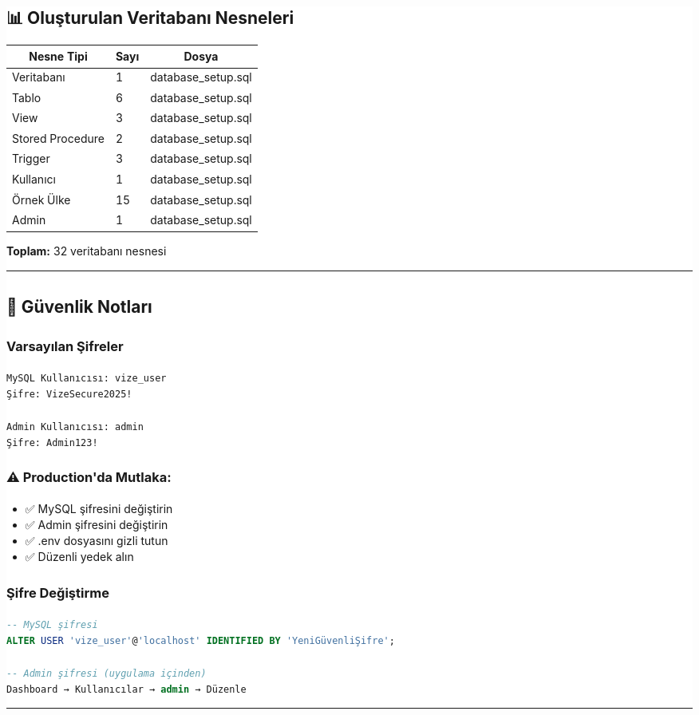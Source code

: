 
## 📊 Oluşturulan Veritabanı Nesneleri

| Nesne Tipi | Sayı | Dosya |
|------------|------|-------|
| Veritabanı | 1 | database_setup.sql |
| Tablo | 6 | database_setup.sql |
| View | 3 | database_setup.sql |
| Stored Procedure | 2 | database_setup.sql |
| Trigger | 3 | database_setup.sql |
| Kullanıcı | 1 | database_setup.sql |
| Örnek Ülke | 15 | database_setup.sql |
| Admin | 1 | database_setup.sql |

**Toplam:** 32 veritabanı nesnesi

---

## 🔐 Güvenlik Notları

### Varsayılan Şifreler
```
MySQL Kullanıcısı: vize_user
Şifre: VizeSecure2025!

Admin Kullanıcısı: admin
Şifre: Admin123!
```

### ⚠️ Production'da Mutlaka:
- ✅ MySQL şifresini değiştirin
- ✅ Admin şifresini değiştirin
- ✅ .env dosyasını gizli tutun
- ✅ Düzenli yedek alın

### Şifre Değiştirme
```sql
-- MySQL şifresi
ALTER USER 'vize_user'@'localhost' IDENTIFIED BY 'YeniGüvenliŞifre';

-- Admin şifresi (uygulama içinden)
Dashboard → Kullanıcılar → admin → Düzenle
```

---
